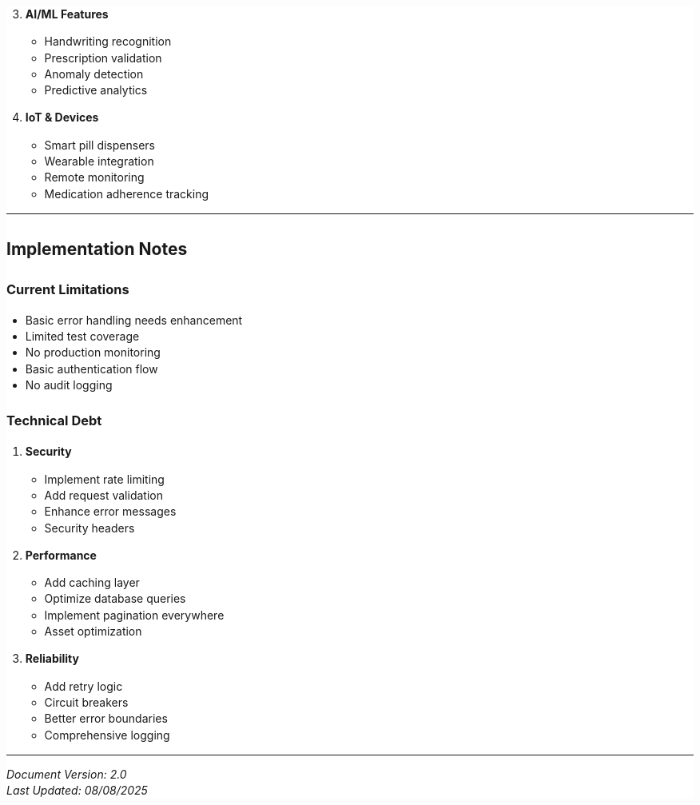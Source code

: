 3. **AI/ML Features**
   - Handwriting recognition
   - Prescription validation
   - Anomaly detection
   - Predictive analytics

4. **IoT & Devices**
   - Smart pill dispensers
   - Wearable integration
   - Remote monitoring
   - Medication adherence tracking

---

## Implementation Notes

### Current Limitations
- Basic error handling needs enhancement
- Limited test coverage
- No production monitoring
- Basic authentication flow
- No audit logging

### Technical Debt
1. **Security**
   - Implement rate limiting
   - Add request validation
   - Enhance error messages
   - Security headers

2. **Performance**
   - Add caching layer
   - Optimize database queries
   - Implement pagination everywhere
   - Asset optimization

3. **Reliability**
   - Add retry logic
   - Circuit breakers
   - Better error boundaries
   - Comprehensive logging

---

*Document Version: 2.0  
Last Updated: 08/08/2025*
